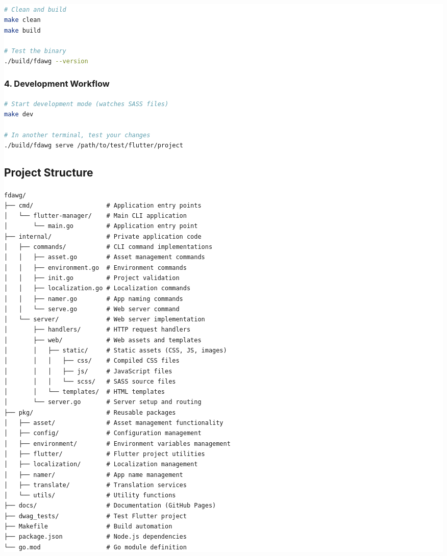 ```bash
# Clean and build
make clean
make build

# Test the binary
./build/fdawg --version
```

### 4. Development Workflow

```bash
# Start development mode (watches SASS files)
make dev

# In another terminal, test your changes
./build/fdawg serve /path/to/test/flutter/project
```

## Project Structure

```
fdawg/
├── cmd/                    # Application entry points
│   └── flutter-manager/    # Main CLI application
│       └── main.go         # Application entry point
├── internal/               # Private application code
│   ├── commands/           # CLI command implementations
│   │   ├── asset.go        # Asset management commands
│   │   ├── environment.go  # Environment commands
│   │   ├── init.go         # Project validation
│   │   ├── localization.go # Localization commands
│   │   ├── namer.go        # App naming commands
│   │   └── serve.go        # Web server command
│   └── server/             # Web server implementation
│       ├── handlers/       # HTTP request handlers
│       ├── web/            # Web assets and templates
│       │   ├── static/     # Static assets (CSS, JS, images)
│       │   │   ├── css/    # Compiled CSS files
│       │   │   ├── js/     # JavaScript files
│       │   │   └── scss/   # SASS source files
│       │   └── templates/  # HTML templates
│       └── server.go       # Server setup and routing
├── pkg/                    # Reusable packages
│   ├── asset/              # Asset management functionality
│   ├── config/             # Configuration management
│   ├── environment/        # Environment variables management
│   ├── flutter/            # Flutter project utilities
│   ├── localization/       # Localization management
│   ├── namer/              # App name management
│   ├── translate/          # Translation services
│   └── utils/              # Utility functions
├── docs/                   # Documentation (GitHub Pages)
├── dwag_tests/             # Test Flutter project
├── Makefile                # Build automation
├── package.json            # Node.js dependencies
└── go.mod                  # Go module definition
```
